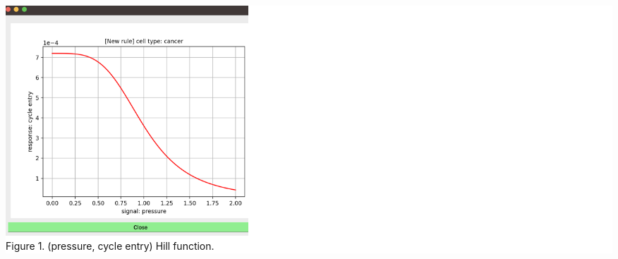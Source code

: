 <img src="./images/image23.png" width="40%"><br>
Figure 1. (pressure, cycle entry) Hill function.
<p></p>

